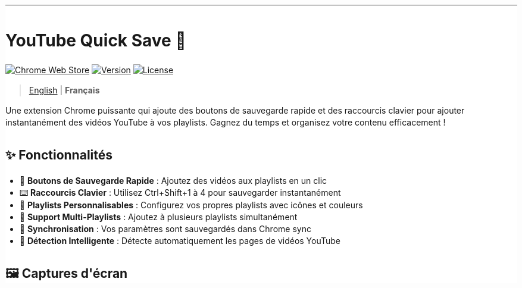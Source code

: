 
---

# YouTube Quick Save 🎵

[![Chrome Web Store](https://img.shields.io/badge/Chrome%20Web%20Store-Disponible-brightgreen)](https://chrome.google.com/webstore)
[![Version](https://img.shields.io/badge/version-2.0-blue.svg)](https://github.com/your-username/auto-add-in-playlist-youtube)
[![License](https://img.shields.io/badge/license-MIT-green.svg)](LICENSE)

> [English](#youtube-quick-save) | **Français**

Une extension Chrome puissante qui ajoute des boutons de sauvegarde rapide et des raccourcis clavier pour ajouter instantanément des vidéos YouTube à vos playlists. Gagnez du temps et organisez votre contenu efficacement !

## ✨ Fonctionnalités

- 🚀 **Boutons de Sauvegarde Rapide** : Ajoutez des vidéos aux playlists en un clic
- ⌨️ **Raccourcis Clavier** : Utilisez Ctrl+Shift+1 à 4 pour sauvegarder instantanément
- 🎨 **Playlists Personnalisables** : Configurez vos propres playlists avec icônes et couleurs
- 🔄 **Support Multi-Playlists** : Ajoutez à plusieurs playlists simultanément
- 💾 **Synchronisation** : Vos paramètres sont sauvegardés dans Chrome sync
- 🎯 **Détection Intelligente** : Détecte automatiquement les pages de vidéos YouTube

## 🖼️ Captures d'écran
